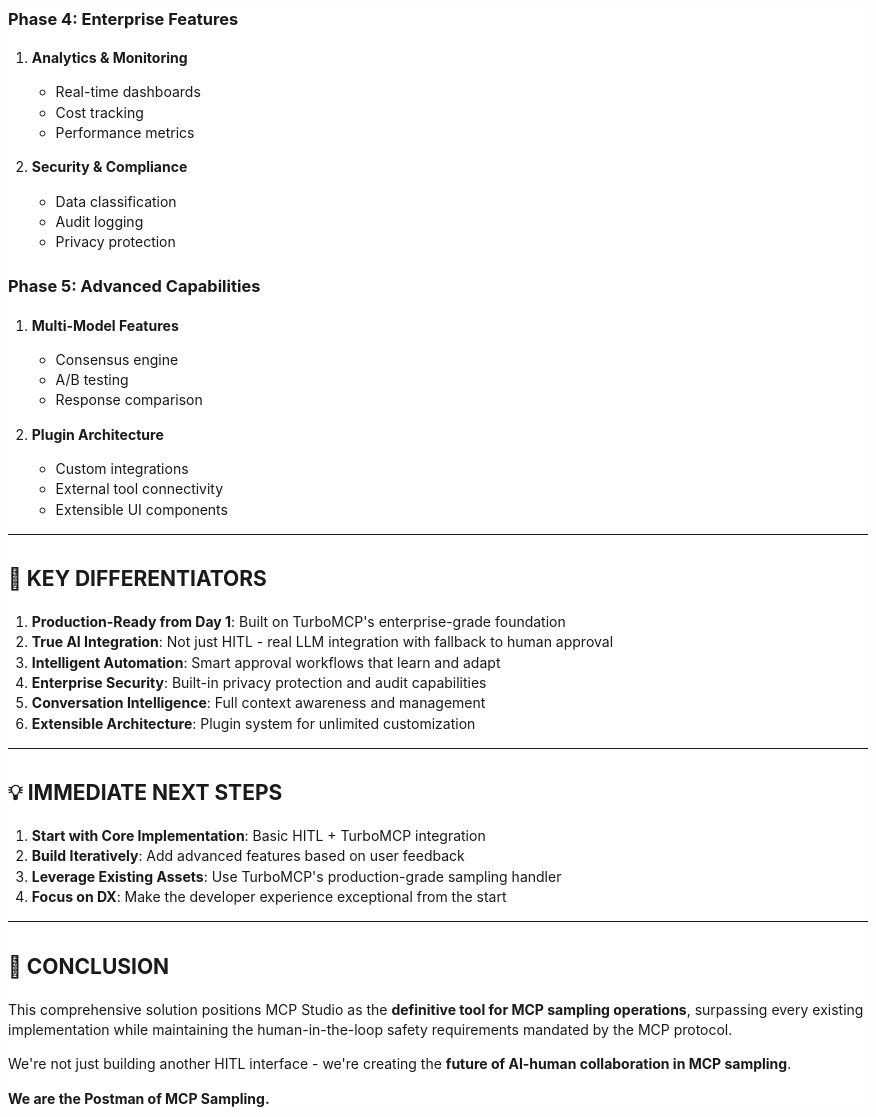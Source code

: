 ### **Phase 4: Enterprise Features**
1. **Analytics & Monitoring**
   - Real-time dashboards
   - Cost tracking
   - Performance metrics

2. **Security & Compliance**
   - Data classification
   - Audit logging
   - Privacy protection

### **Phase 5: Advanced Capabilities**
1. **Multi-Model Features**
   - Consensus engine
   - A/B testing
   - Response comparison

2. **Plugin Architecture**
   - Custom integrations
   - External tool connectivity
   - Extensible UI components

---

## 🎯 **KEY DIFFERENTIATORS**

1. **Production-Ready from Day 1**: Built on TurboMCP's enterprise-grade foundation
2. **True AI Integration**: Not just HITL - real LLM integration with fallback to human approval
3. **Intelligent Automation**: Smart approval workflows that learn and adapt
4. **Enterprise Security**: Built-in privacy protection and audit capabilities
5. **Conversation Intelligence**: Full context awareness and management
6. **Extensible Architecture**: Plugin system for unlimited customization

---

## 💡 **IMMEDIATE NEXT STEPS**

1. **Start with Core Implementation**: Basic HITL + TurboMCP integration
2. **Build Iteratively**: Add advanced features based on user feedback
3. **Leverage Existing Assets**: Use TurboMCP's production-grade sampling handler
4. **Focus on DX**: Make the developer experience exceptional from the start

---

## 🎉 **CONCLUSION**

This comprehensive solution positions MCP Studio as the **definitive tool for MCP sampling operations**, surpassing every existing implementation while maintaining the human-in-the-loop safety requirements mandated by the MCP protocol.

We're not just building another HITL interface - we're creating the **future of AI-human collaboration in MCP sampling**.

**We are the Postman of MCP Sampling.**